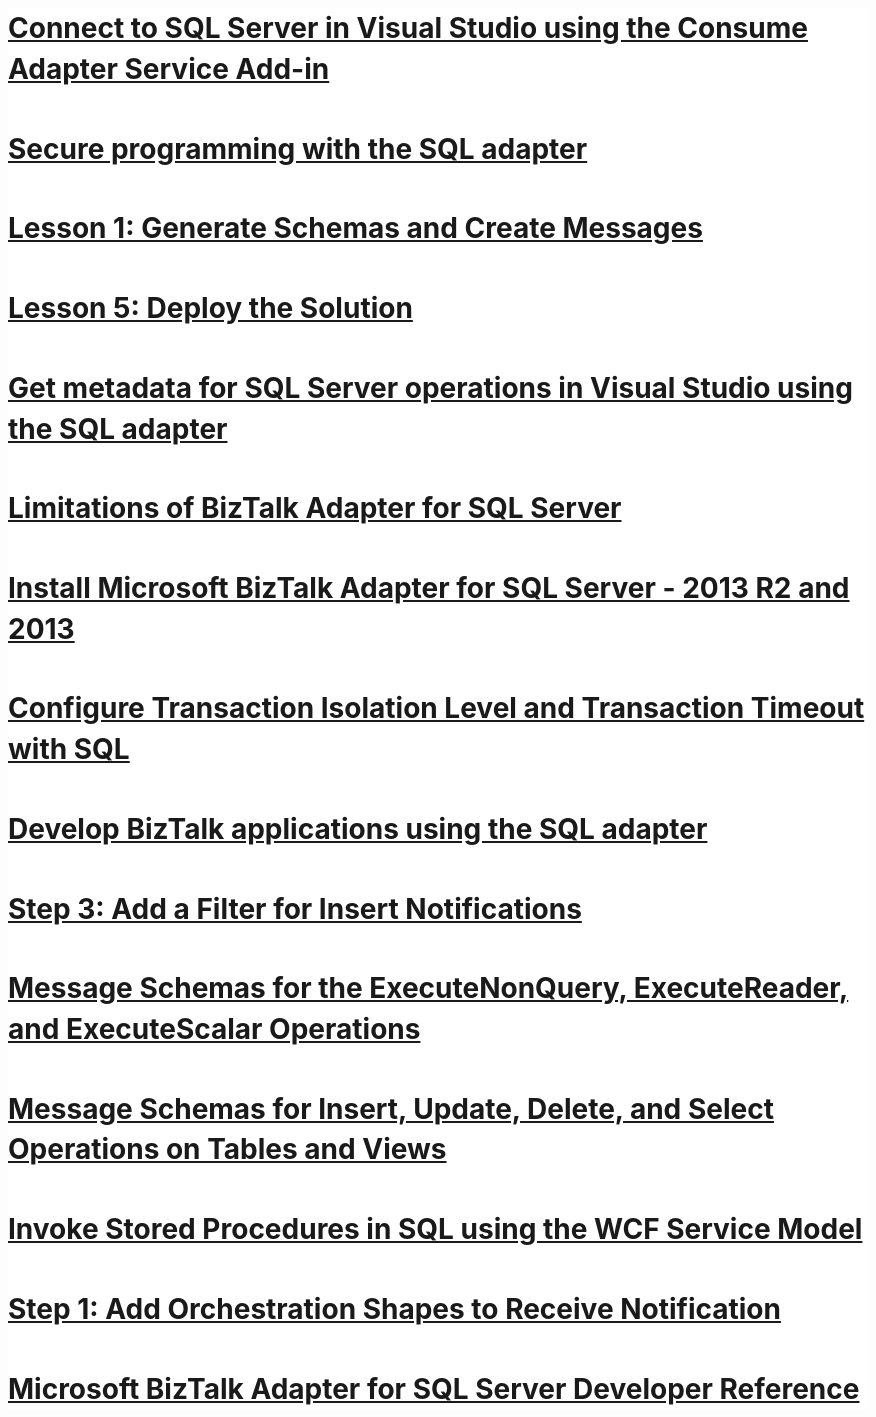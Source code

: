 # [Connect to SQL Server in Visual Studio using the Consume Adapter Service Add-in](connect-to-sql-server-in-visual-studio-using-the-consume-adapter-service-add-in.md)
# [Secure programming with the SQL adapter](secure-programming-with-the-sql-adapter.md)
# [Lesson 1: Generate Schemas and Create Messages](lesson-1-generate-schemas-and-create-messages.md)
# [Lesson 5: Deploy the Solution](lesson-5-deploy-the-solution.md)
# [Get metadata for SQL Server operations in Visual Studio using the SQL adapter](get-metadata-for-sql-server-operations-in-visual-studio-using-the-sql-adapter.md)
# [Limitations of BizTalk Adapter for SQL Server](limitations-of-biztalk-adapter-for-sql-server.md)
# [Install Microsoft BizTalk Adapter for SQL Server - 2013 R2 and 2013](install-microsoft-biztalk-adapter-for-sql-server-2013-r2-and-2013.md)
# [Configure Transaction Isolation Level and Transaction Timeout with SQL](configure-transaction-isolation-level-and-transaction-timeout-with-sql.md)
# [Develop BizTalk applications using the SQL adapter](develop-biztalk-applications-using-the-sql-adapter.md)
# [Step 3: Add a Filter for Insert Notifications](step-3-add-a-filter-for-insert-notifications.md)
# [Message Schemas for the ExecuteNonQuery, ExecuteReader, and ExecuteScalar Operations](executenonquery-executereader-and-executescalar-message-schemas-in-sql.md)
# [Message Schemas for Insert, Update, Delete, and Select Operations on Tables and Views](message-schemas-for-insert-update-delete-and-select-on-tables-and-views.md)
# [Invoke Stored Procedures in SQL using the WCF Service Model](invoke-stored-procedures-in-sql-using-the-wcf-service-model.md)
# [Step 1: Add Orchestration Shapes to Receive Notification](step-1-add-orchestration-shapes-to-receive-notification.md)
# [Microsoft BizTalk Adapter for SQL Server Developer Reference](microsoft-biztalk-adapter-for-sql-server-developer-reference.md)